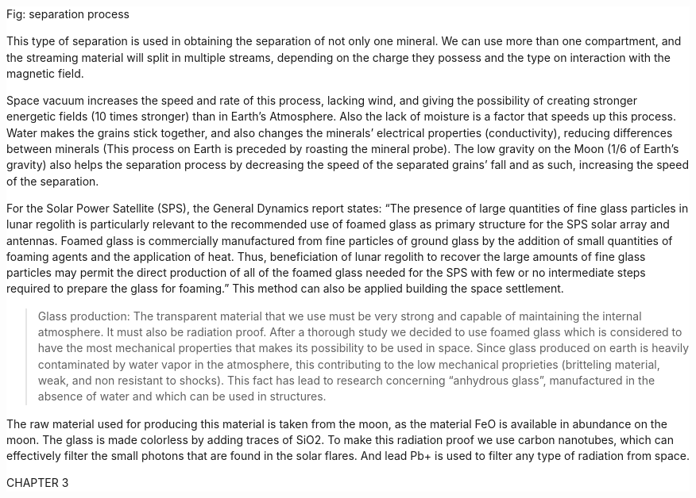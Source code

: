 

Fig: separation process


This type of separation is used in obtaining the separation of not only one mineral. We can use more than one compartment, and the streaming material will split in multiple streams, depending on the charge they possess and the type on interaction with the magnetic field.

Space vacuum increases the speed and rate of this process, lacking wind, and giving the possibility of creating stronger energetic fields (10 times stronger) than in Earth’s Atmosphere. Also the lack of moisture is a factor that speeds up this process. Water makes the grains stick together, and also changes the minerals’ electrical properties (conductivity), reducing differences between minerals (This process on Earth is preceded by roasting the mineral probe). The low gravity on the Moon (1/6 of Earth’s gravity) also helps the separation process by decreasing the speed of the separated grains’ fall and as such, increasing the speed of the separation.

For the Solar Power Satellite (SPS), the General Dynamics report states: “The presence of large quantities of fine glass particles in lunar regolith is particularly relevant to the recommended use of foamed glass as primary structure for the SPS solar array and antennas. Foamed glass is commercially manufactured from fine particles of ground glass by the addition of small quantities of foaming agents and the application of heat. Thus, beneficiation of lunar regolith to recover the large amounts of fine glass particles may permit the direct production of all of the foamed glass needed for the SPS with few or no intermediate steps required to prepare the glass for foaming.” This method can also be applied building the space settlement.

> Glass production:
The transparent material that we use must be very strong and capable of maintaining the internal atmosphere. It must also be radiation proof. After a thorough study we decided to use foamed glass which is considered to have the most mechanical properties that makes its possibility to be used in space.
Since glass produced on earth is heavily contaminated by water vapor in the atmosphere, this contributing to the low mechanical proprieties (britteling material, weak, and non resistant to shocks). This fact has lead to research concerning “anhydrous glass”, manufactured in the absence of water and which can be used in structures.

The raw material used for producing this material is taken from the moon, as the material FeO is available in abundance on the moon. The glass is made colorless by adding traces of SiO2. To make this radiation proof we use carbon nanotubes, which can effectively filter the small photons that are found in the solar flares. And lead Pb+ is used to filter any type of radiation from space.















CHAPTER 3








